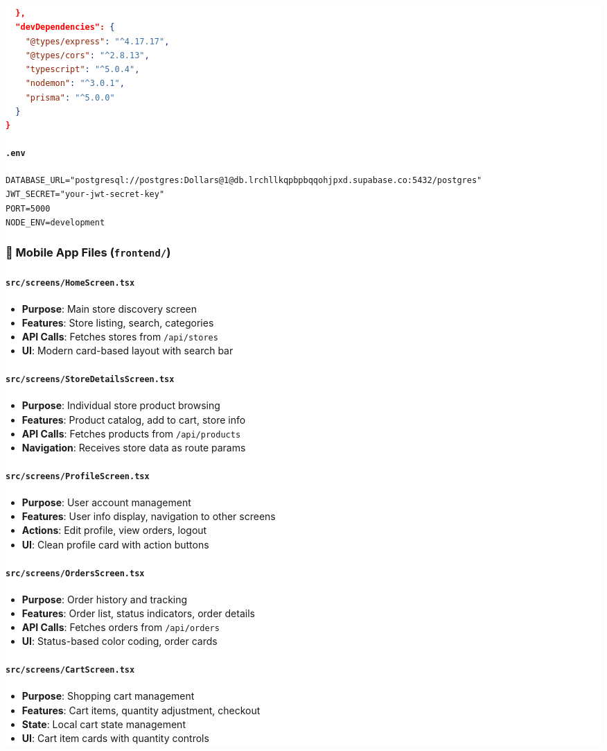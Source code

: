 ```json
  },
  "devDependencies": {
    "@types/express": "^4.17.17",
    "@types/cors": "^2.8.13",
    "typescript": "^5.0.4",
    "nodemon": "^3.0.1",
    "prisma": "^5.0.0"
  }
}
```

#### `.env`
```env
DATABASE_URL="postgresql://postgres:Dollars@1@db.lrchllkqpbpbqqohjpxd.supabase.co:5432/postgres"
JWT_SECRET="your-jwt-secret-key"
PORT=5000
NODE_ENV=development
```

### 📱 Mobile App Files (`frontend/`)

#### `src/screens/HomeScreen.tsx`
- **Purpose**: Main store discovery screen
- **Features**: Store listing, search, categories
- **API Calls**: Fetches stores from `/api/stores`
- **UI**: Modern card-based layout with search bar

#### `src/screens/StoreDetailsScreen.tsx`
- **Purpose**: Individual store product browsing
- **Features**: Product catalog, add to cart, store info
- **API Calls**: Fetches products from `/api/products`
- **Navigation**: Receives store data as route params

#### `src/screens/ProfileScreen.tsx`
- **Purpose**: User account management
- **Features**: User info display, navigation to other screens
- **Actions**: Edit profile, view orders, logout
- **UI**: Clean profile card with action buttons

#### `src/screens/OrdersScreen.tsx`
- **Purpose**: Order history and tracking
- **Features**: Order list, status indicators, order details
- **API Calls**: Fetches orders from `/api/orders`
- **UI**: Status-based color coding, order cards

#### `src/screens/CartScreen.tsx`
- **Purpose**: Shopping cart management
- **Features**: Cart items, quantity adjustment, checkout
- **State**: Local cart state management
- **UI**: Cart item cards with quantity controls
